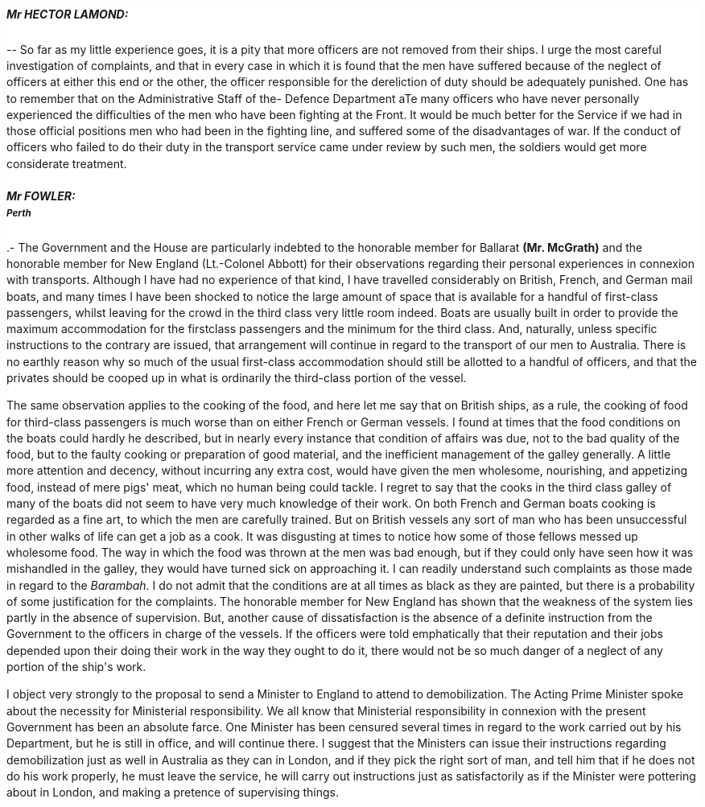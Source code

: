 ##### Mr HECTOR LAMOND:

-- So far as my little experience goes, it is a pity that more officers are not removed from their ships. I urge the most careful investigation of complaints, and that in every case in which it is found that the men have suffered because of the neglect of officers at either this end or the other, the officer responsible for the dereliction of duty should be adequately punished. One has to remember that on the Administrative Staff of the- Defence Department aTe many officers who have never personally experienced the difficulties of the men who have been fighting at the Front. It would be much better for the Service if we had in those official positions men who had been in the fighting line, and suffered some of the disadvantages of war. If the conduct of officers who failed to do their duty in the transport service came under review by such men, the soldiers would get more considerate treatment. 

##### Mr FOWLER:<br><small class="text-muted">Perth</small>

.- The Government and the House are particularly indebted to the honorable member for Ballarat  **(Mr. McGrath)**  and the honorable member for New England (Lt.-Colonel Abbott) for their observations regarding their personal experiences in connexion with transports. Although I have had no experience of that kind, I have travelled considerably on British, French, and German mail boats, and many times I have been shocked to notice the large amount of space that is available for a handful of first-class passengers, whilst leaving for the crowd in the third class very little room indeed. Boats are usually built in order to provide the maximum accommodation for the firstclass passengers and the minimum for the third class. And, naturally, unless specific instructions to the contrary are issued, that arrangement will continue in regard to the transport of our men to Australia. There is no earthly reason why so much of the usual first-class accommodation should still be allotted to a handful of officers, and that the privates should be cooped up in what is ordinarily the third-class portion of the vessel. 

The same observation applies to the cooking of the food, and here let me say that on British ships, as a rule, the cooking of food for third-class passengers is much worse than on either French or German vessels. I found at times that the food conditions on the boats could hardly he described, but in nearly every instance that condition of affairs was due, not to the bad quality of the food, but to the faulty cooking or preparation of good material, and the inefficient management of the galley generally. A little more attention and decency, without incurring any extra cost, would have given the men wholesome, nourishing, and appetizing food, instead of mere pigs' meat, which no human being could tackle. I regret to say that the cooks in the third class galley of many of the boats did not seem to have very much knowledge of their work. On both French and German boats cooking is regarded as a fine art, to  which the men are carefully trained. But on British vessels any sort of man who has been unsuccessful in other walks of life can get a job as a cook. It was disgusting at times to notice how some of those fellows messed up wholesome food. The way in which the food was thrown at the men was bad enough, but if they could only have seen how it was mishandled in the galley, they would have turned sick on approaching it. I can  readily understand such complaints as those made in regard to the  *Barambah.*  I do not admit that the conditions are at all times as black as they are painted, but there is a probability of some justification for the complaints. The honorable member for New England has shown that  the weakness of the system lies partly in the absence of supervision. But, another cause of dissatisfaction is the absence of a definite instruction from the Government to the officers in charge of the vessels. If the officers were told emphatically that their reputation and their jobs depended upon their doing their work in the way they ought to do it, there would not be so much danger of a neglect of any portion of the ship's work. 

I object very strongly to the proposal to send a Minister to England to attend to demobilization. The Acting Prime Minister spoke about the necessity for Ministerial responsibility. We all know that Ministerial responsibility in connexion with the present Government has been an absolute farce. One Minister has been censured several times in regard to the work carried out by his Department, but he is still in office, and will continue there. I suggest that the Ministers can issue their instructions regarding demobilization just as well in Australia as they can in London, and if they pick the right sort of man, and tell him that if he does not do his work properly, he must leave the service, he will carry out instructions just as satisfactorily as if the Minister were pottering about in London, and making a pretence of supervising things. 
